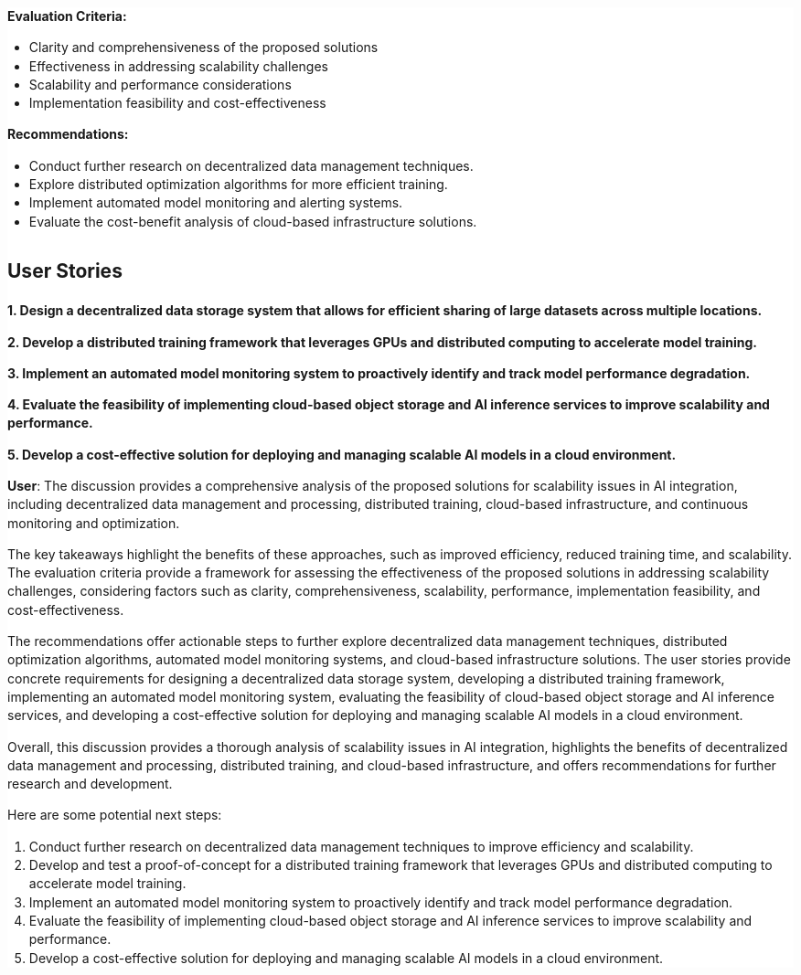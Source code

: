 **Evaluation Criteria:**

* Clarity and comprehensiveness of the proposed solutions
* Effectiveness in addressing scalability challenges
* Scalability and performance considerations
* Implementation feasibility and cost-effectiveness

**Recommendations:**

* Conduct further research on decentralized data management techniques.
* Explore distributed optimization algorithms for more efficient training.
* Implement automated model monitoring and alerting systems.
* Evaluate the cost-benefit analysis of cloud-based infrastructure solutions.

## User Stories

**1. Design a decentralized data storage system that allows for efficient sharing of large datasets across multiple locations.**

**2. Develop a distributed training framework that leverages GPUs and distributed computing to accelerate model training.**

**3. Implement an automated model monitoring system to proactively identify and track model performance degradation.**

**4. Evaluate the feasibility of implementing cloud-based object storage and AI inference services to improve scalability and performance.**

**5. Develop a cost-effective solution for deploying and managing scalable AI models in a cloud environment.**

**User**: The discussion provides a comprehensive analysis of the proposed solutions for scalability issues in AI integration, including decentralized data management and processing, distributed training, cloud-based infrastructure, and continuous monitoring and optimization.

The key takeaways highlight the benefits of these approaches, such as improved efficiency, reduced training time, and scalability. The evaluation criteria provide a framework for assessing the effectiveness of the proposed solutions in addressing scalability challenges, considering factors such as clarity, comprehensiveness, scalability, performance, implementation feasibility, and cost-effectiveness.

The recommendations offer actionable steps to further explore decentralized data management techniques, distributed optimization algorithms, automated model monitoring systems, and cloud-based infrastructure solutions. The user stories provide concrete requirements for designing a decentralized data storage system, developing a distributed training framework, implementing an automated model monitoring system, evaluating the feasibility of cloud-based object storage and AI inference services, and developing a cost-effective solution for deploying and managing scalable AI models in a cloud environment.

Overall, this discussion provides a thorough analysis of scalability issues in AI integration, highlights the benefits of decentralized data management and processing, distributed training, and cloud-based infrastructure, and offers recommendations for further research and development.

Here are some potential next steps:

1. Conduct further research on decentralized data management techniques to improve efficiency and scalability.
2. Develop and test a proof-of-concept for a distributed training framework that leverages GPUs and distributed computing to accelerate model training.
3. Implement an automated model monitoring system to proactively identify and track model performance degradation.
4. Evaluate the feasibility of implementing cloud-based object storage and AI inference services to improve scalability and performance.
5. Develop a cost-effective solution for deploying and managing scalable AI models in a cloud environment.
